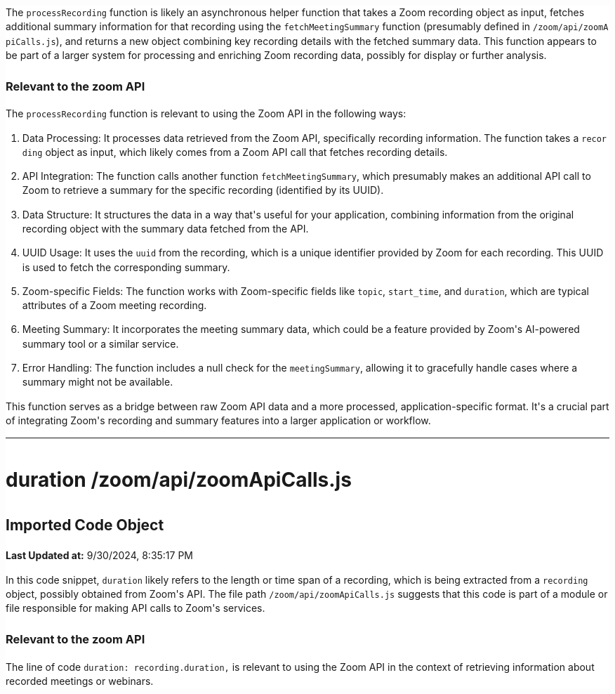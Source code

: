 The `processRecording` function is likely an asynchronous helper function that takes a Zoom recording object as input, fetches additional summary information for that recording using the `fetchMeetingSummary` function (presumably defined in `/zoom/api/zoomApiCalls.js`), and returns a new object combining key recording details with the fetched summary data. This function appears to be part of a larger system for processing and enriching Zoom recording data, possibly for display or further analysis.

### Relevant to the zoom API

The `processRecording` function is relevant to using the Zoom API in the following ways:

1. Data Processing: It processes data retrieved from the Zoom API, specifically recording information. The function takes a `recording` object as input, which likely comes from a Zoom API call that fetches recording details.

2. API Integration: The function calls another function `fetchMeetingSummary`, which presumably makes an additional API call to Zoom to retrieve a summary for the specific recording (identified by its UUID).

3. Data Structure: It structures the data in a way that's useful for your application, combining information from the original recording object with the summary data fetched from the API.

4. UUID Usage: It uses the `uuid` from the recording, which is a unique identifier provided by Zoom for each recording. This UUID is used to fetch the corresponding summary.

5. Zoom-specific Fields: The function works with Zoom-specific fields like `topic`, `start_time`, and `duration`, which are typical attributes of a Zoom meeting recording.

6. Meeting Summary: It incorporates the meeting summary data, which could be a feature provided by Zoom's AI-powered summary tool or a similar service.

7. Error Handling: The function includes a null check for the `meetingSummary`, allowing it to gracefully handle cases where a summary might not be available.

This function serves as a bridge between raw Zoom API data and a more processed, application-specific format. It's a crucial part of integrating Zoom's recording and summary features into a larger application or workflow.


---
# duration /zoom/api/zoomApiCalls.js
## Imported Code Object
**Last Updated at:** 9/30/2024, 8:35:17 PM

In this code snippet, `duration` likely refers to the length or time span of a recording, which is being extracted from a `recording` object, possibly obtained from Zoom's API. The file path `/zoom/api/zoomApiCalls.js` suggests that this code is part of a module or file responsible for making API calls to Zoom's services.

### Relevant to the zoom API

The line of code `duration: recording.duration,` is relevant to using the Zoom API in the context of retrieving information about recorded meetings or webinars.
